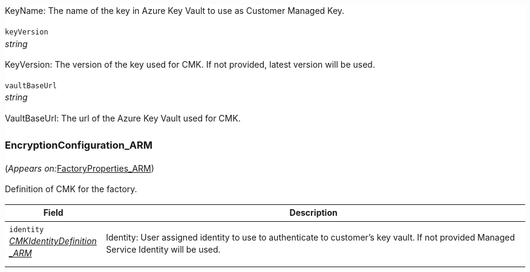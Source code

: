 </em>
</td>
<td>
<p>KeyName: The name of the key in Azure Key Vault to use as Customer Managed Key.</p>
</td>
</tr>
<tr>
<td>
<code>keyVersion</code><br/>
<em>
string
</em>
</td>
<td>
<p>KeyVersion: The version of the key used for CMK. If not provided, latest version will be used.</p>
</td>
</tr>
<tr>
<td>
<code>vaultBaseUrl</code><br/>
<em>
string
</em>
</td>
<td>
<p>VaultBaseUrl: The url of the Azure Key Vault used for CMK.</p>
</td>
</tr>
</tbody>
</table>
<h3 id="datafactory.azure.com/v1api20180601.EncryptionConfiguration_ARM">EncryptionConfiguration_ARM
</h3>
<p>
(<em>Appears on:</em><a href="#datafactory.azure.com/v1api20180601.FactoryProperties_ARM">FactoryProperties_ARM</a>)
</p>
<div>
<p>Definition of CMK for the factory.</p>
</div>
<table>
<thead>
<tr>
<th>Field</th>
<th>Description</th>
</tr>
</thead>
<tbody>
<tr>
<td>
<code>identity</code><br/>
<em>
<a href="#datafactory.azure.com/v1api20180601.CMKIdentityDefinition_ARM">
CMKIdentityDefinition_ARM
</a>
</em>
</td>
<td>
<p>Identity: User assigned identity to use to authenticate to customer&rsquo;s key vault. If not provided Managed Service
Identity will be used.</p>
</td>
</tr>